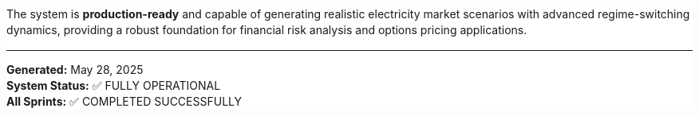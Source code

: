 The system is **production-ready** and capable of generating realistic electricity market scenarios with advanced regime-switching dynamics, providing a robust foundation for financial risk analysis and options pricing applications.

---

**Generated:** May 28, 2025  
**System Status:** ✅ FULLY OPERATIONAL  
**All Sprints:** ✅ COMPLETED SUCCESSFULLY
